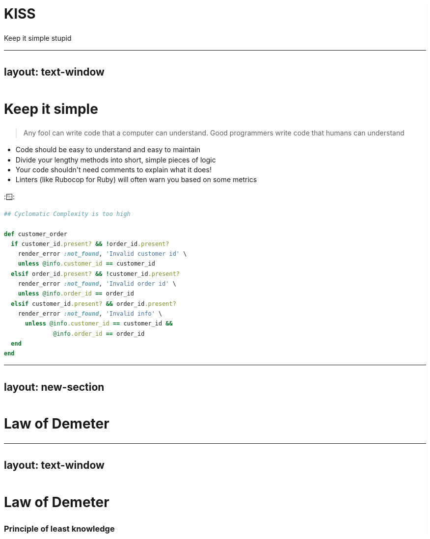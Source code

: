 # KISS
Keep it simple stupid

---
layout: text-window
---

# Keep it simple
>Any fool can write code that a computer can understand. Good programmers write code that humans can understand

- Code should be easy to understand and easy to maintain
- Divide your lengthy methods into short, simple pieces of logic
- Your code shouldn't need comments to explain what it does!
- Linters (like Rubocop for Ruby) will often warn you based on some metrics

::window::
```ruby
## Cyclomatic Complexity is too high

def customer_order
  if customer_id.present? && !order_id.present?
    render_error :not_found, 'Invalid customer id' \
    unless @info.customer_id == customer_id
  elsif order_id.present? && !customer_id.present?
    render_error :not_found, 'Invalid order id' \
    unless @info.order_id == order_id
  elsif customer_id.present? && order_id.present?
    render_error :not_found, 'Invalid info' \
      unless @info.customer_id == customer_id &&
              @info.order_id == order_id
  end
end
```

---
layout: new-section
---
# Law of Demeter

---
layout: text-window
---

# Law of Demeter
### Principle of least knowledge
